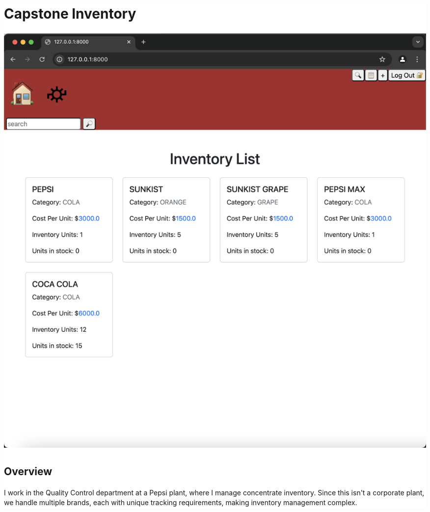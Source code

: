 # **Capstone Inventory**

![Screenshot](screen.png)

## **Overview**

I work in the Quality Control department at a Pepsi plant, where I manage concentrate inventory. Since this isn't a corporate plant, we handle multiple brands, each with unique tracking requirements, making inventory management complex.
